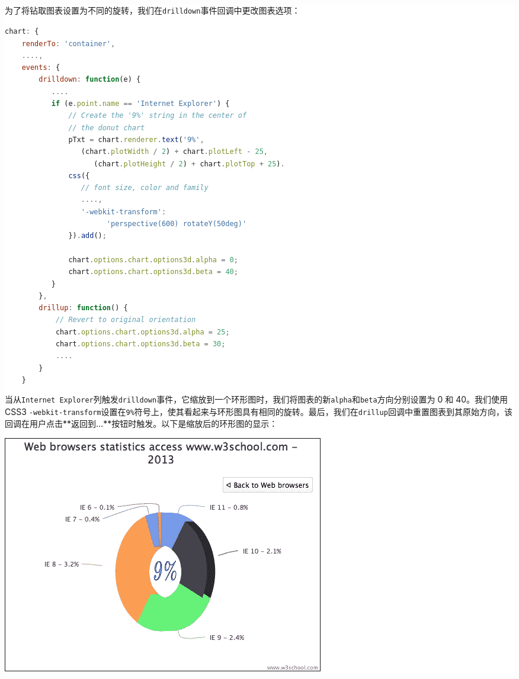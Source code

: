 为了将钻取图表设置为不同的旋转，我们在`drilldown`事件回调中更改图表选项：

```js
chart: {
    renderTo: 'container',
    ....,
    events: {
        drilldown: function(e) {
           .... 
           if (e.point.name == 'Internet Explorer') {
               // Create the '9%' string in the center of 
               // the donut chart
               pTxt = chart.renderer.text('9%', 
                  (chart.plotWidth / 2) + chart.plotLeft - 25, 
                     (chart.plotHeight / 2) + chart.plotTop + 25). 
               css({
                  // font size, color and family
                  ....,
                  '-webkit-transform': 
                        'perspective(600) rotateY(50deg)'
               }).add();

               chart.options.chart.options3d.alpha = 0;                          
               chart.options.chart.options3d.beta = 40;
           }
        },
        drillup: function() {
            // Revert to original orientation
            chart.options.chart.options3d.alpha = 25;
            chart.options.chart.options3d.beta = 30;
            ....
        }
    } 
```

当从`Internet Explorer`列触发`drilldown`事件，它缩放到一个环形图时，我们将图表的新`alpha`和`beta`方向分别设置为 0 和 40。我们使用 CSS3 `-webkit-transform`设置在`9%`符号上，使其看起来与环形图具有相同的旋转。最后，我们在`drillup`回调中重置图表到其原始方向，该回调在用户点击**返回到…**按钮时触发。以下是缩放后的环形图的显示：

![钻取 3D 图表](img/7451OS_09_21.jpg)
